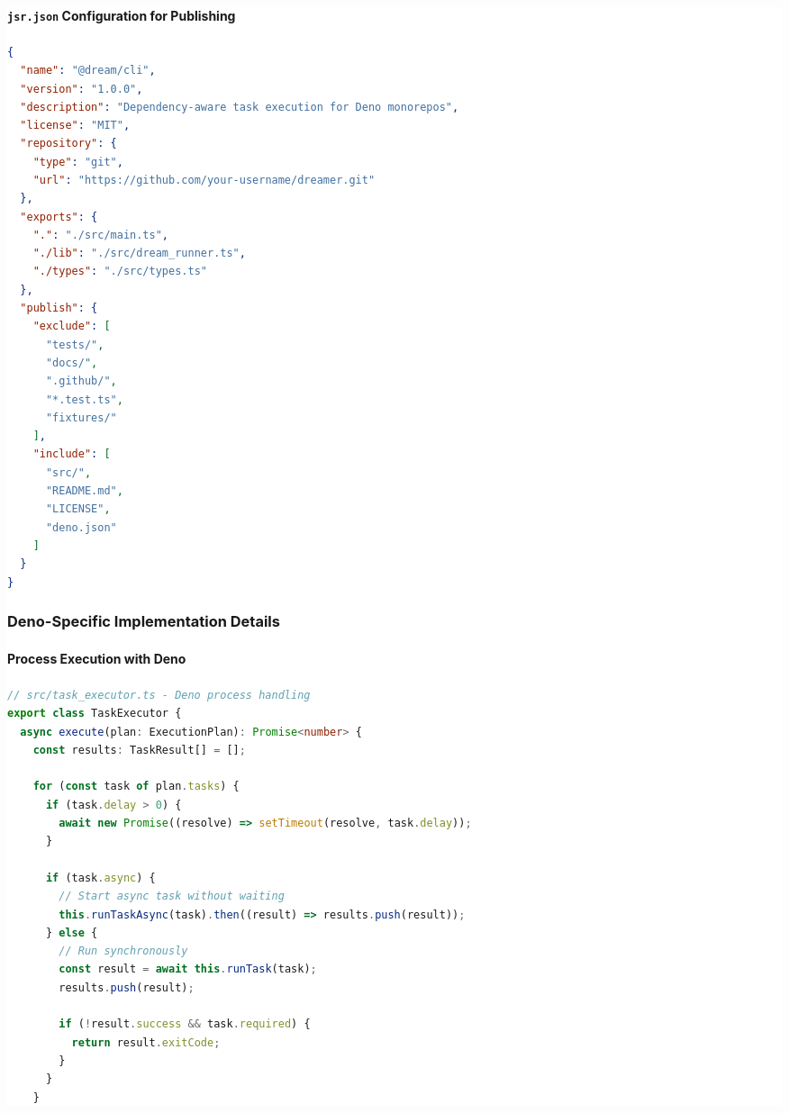 #### `jsr.json` Configuration for Publishing

```json
{
  "name": "@dream/cli",
  "version": "1.0.0",
  "description": "Dependency-aware task execution for Deno monorepos",
  "license": "MIT",
  "repository": {
    "type": "git",
    "url": "https://github.com/your-username/dreamer.git"
  },
  "exports": {
    ".": "./src/main.ts",
    "./lib": "./src/dream_runner.ts",
    "./types": "./src/types.ts"
  },
  "publish": {
    "exclude": [
      "tests/",
      "docs/",
      ".github/",
      "*.test.ts",
      "fixtures/"
    ],
    "include": [
      "src/",
      "README.md",
      "LICENSE",
      "deno.json"
    ]
  }
}
```

### Deno-Specific Implementation Details

#### Process Execution with Deno

```typescript
// src/task_executor.ts - Deno process handling
export class TaskExecutor {
  async execute(plan: ExecutionPlan): Promise<number> {
    const results: TaskResult[] = [];

    for (const task of plan.tasks) {
      if (task.delay > 0) {
        await new Promise((resolve) => setTimeout(resolve, task.delay));
      }

      if (task.async) {
        // Start async task without waiting
        this.runTaskAsync(task).then((result) => results.push(result));
      } else {
        // Run synchronously
        const result = await this.runTask(task);
        results.push(result);

        if (!result.success && task.required) {
          return result.exitCode;
        }
      }
    }

```